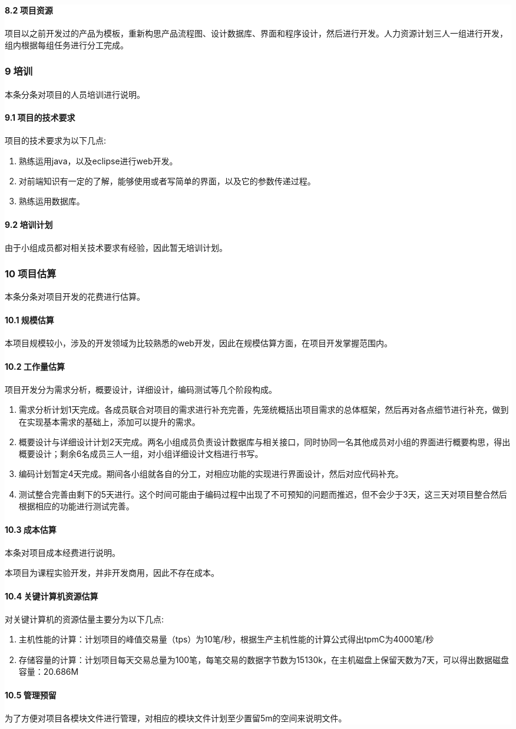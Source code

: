 #### 8.2 项目资源

项目以之前开发过的产品为模板，重新构思产品流程图、设计数据库、界面和程序设计，然后进行开发。人力资源计划三人一组进行开发，组内根据每组任务进行分工完成。

### 9 培训

本条分条对项目的人员培训进行说明。

#### 9.1 项目的技术要求

项目的技术要求为以下几点:

1.  熟练运用java，以及eclipse进行web开发。

2.  对前端知识有一定的了解，能够使用或者写简单的界面，以及它的参数传递过程。

3.  熟练运用数据库。

#### 9.2 培训计划

由于小组成员都对相关技术要求有经验，因此暂无培训计划。

### 10 项目估算

本条分条对项目开发的花费进行估算。

#### 10.1 规模估算

本项目规模较小，涉及的开发领域为比较熟悉的web开发，因此在规模估算方面，在项目开发掌握范围内。

#### 10.2 工作量估算

项目开发分为需求分析，概要设计，详细设计，编码测试等几个阶段构成。

1.  需求分析计划1天完成。各成员联合对项目的需求进行补充完善，先笼统概括出项目需求的总体框架，然后再对各点细节进行补充，做到在实现基本需求的基础上，添加可以提升的需求。

2.  概要设计与详细设计计划2天完成。两名小组成员负责设计数据库与相关接口，同时协同一名其他成员对小组的界面进行概要构思，得出概要设计；剩余6名成员三人一组，对小组详细设计文档进行书写。

3.  编码计划暂定4天完成。期间各小组就各自的分工，对相应功能的实现进行界面设计，然后对应代码补充。

4.  测试整合完善由剩下的5天进行。这个时间可能由于编码过程中出现了不可预知的问题而推迟，但不会少于3天，这三天对项目整合然后根据相应的功能进行测试完善。

#### 10.3 成本估算

本条对项目成本经费进行说明。

本项目为课程实验开发，并非开发商用，因此不存在成本。

#### 10.4 关键计算机资源估算

对关键计算机的资源估量主要分为以下几点:

1.  主机性能的计算：计划项目的峰值交易量（tps）为10笔/秒，根据生产主机性能的计算公式得出tpmC为4000笔/秒

2.  存储容量的计算：计划项目每天交易总量为100笔，每笔交易的数据字节数为15130k，在主机磁盘上保留天数为7天，可以得出数据磁盘容量：20.686M

#### 10.5 管理预留

为了方便对项目各模块文件进行管理，对相应的模块文件计划至少置留5m的空间来说明文件。
